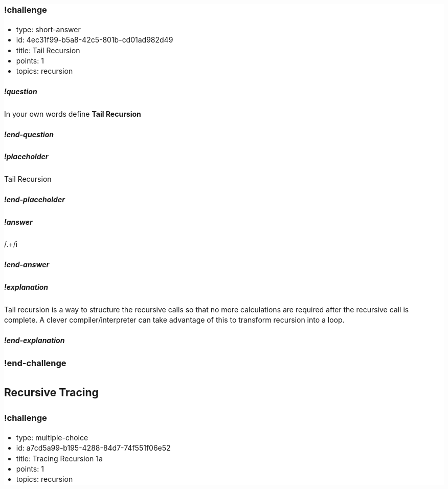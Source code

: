






### !challenge

* type: short-answer
* id: 4ec31f99-b5a8-42c5-801b-cd01ad982d49
* title: Tail Recursion
* points: 1
* topics: recursion

##### !question

In your own words define **Tail Recursion**

##### !end-question

##### !placeholder

Tail Recursion

##### !end-placeholder

##### !answer

/.+/i

##### !end-answer




##### !explanation

Tail recursion is a way to structure the recursive calls so that no more calculations are required after the recursive call is complete.  A clever compiler/interpreter can take advantage of this to transform recursion into a loop.

##### !end-explanation

### !end-challenge




## Recursive Tracing




### !challenge

* type: multiple-choice
* id: a7cd5a99-b195-4288-84d7-74f551f06e52
* title: Tracing Recursion 1a
* points: 1
* topics: recursion
